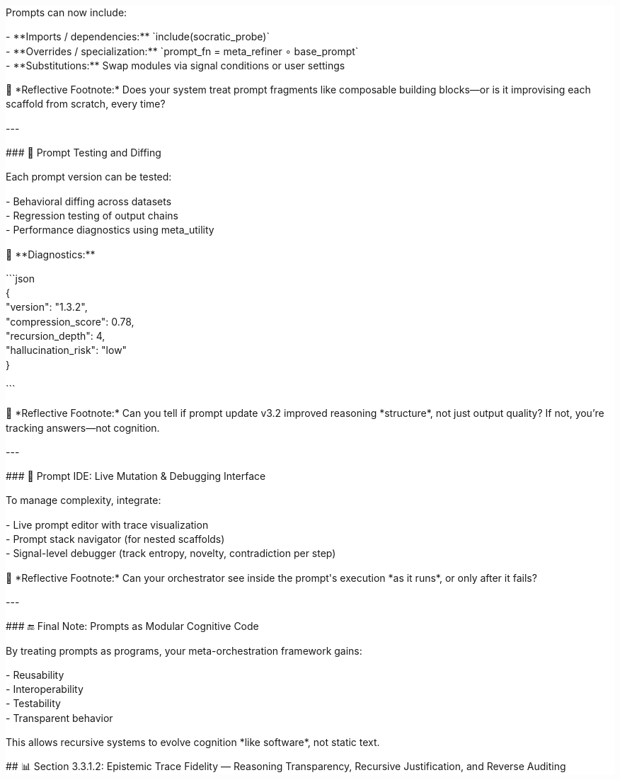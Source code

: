 Prompts can now include:

\- \*\*Imports / dependencies:\*\* \`include(socratic\_probe)\`  
\- \*\*Overrides / specialization:\*\* \`prompt\_fn \= meta\_refiner ∘ base\_prompt\`  
\- \*\*Substitutions:\*\* Swap modules via signal conditions or user settings

📎 \*Reflective Footnote:\* Does your system treat prompt fragments like composable building blocks—or is it improvising each scaffold from scratch, every time?

\---

\#\#\# 🧪 Prompt Testing and Diffing

Each prompt version can be tested:

\- Behavioral diffing across datasets  
\- Regression testing of output chains  
\- Performance diagnostics using meta\_utility

🔬 \*\*Diagnostics:\*\*

\`\`\`json  
{  
  "version": "1.3.2",  
  "compression\_score": 0.78,  
  "recursion\_depth": 4,  
  "hallucination\_risk": "low"  
}

\`\`\`

📎 \*Reflective Footnote:\* Can you tell if prompt update v3.2 improved reasoning \*structure\*, not just output quality? If not, you’re tracking answers—not cognition.

\---

\#\#\# 🧠 Prompt IDE: Live Mutation & Debugging Interface

To manage complexity, integrate:

\- Live prompt editor with trace visualization  
\- Prompt stack navigator (for nested scaffolds)  
\- Signal-level debugger (track entropy, novelty, contradiction per step)

📎 \*Reflective Footnote:\* Can your orchestrator see inside the prompt's execution \*as it runs\*, or only after it fails?

\---

\#\#\# 🔚 Final Note: Prompts as Modular Cognitive Code

By treating prompts as programs, your meta-orchestration framework gains:

\- Reusability  
\- Interoperability  
\- Testability  
\- Transparent behavior

This allows recursive systems to evolve cognition \*like software\*, not static text.

\#\# 📊 Section 3.3.1.2: Epistemic Trace Fidelity — Reasoning Transparency, Recursive Justification, and Reverse Auditing
